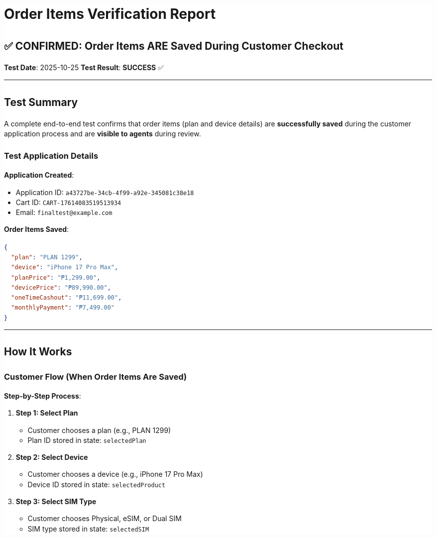 # Order Items Verification Report

## ✅ CONFIRMED: Order Items ARE Saved During Customer Checkout

**Test Date**: 2025-10-25
**Test Result**: **SUCCESS** ✅

---

## Test Summary

A complete end-to-end test confirms that order items (plan and device details) are **successfully saved** during the customer application process and are **visible to agents** during review.

### Test Application Details

**Application Created**:
- Application ID: `a43727be-34cb-4f99-a92e-345081c38e18`
- Cart ID: `CART-17614083519513934`
- Email: `finaltest@example.com`

**Order Items Saved**:
```json
{
  "plan": "PLAN 1299",
  "device": "iPhone 17 Pro Max",
  "planPrice": "₱1,299.00",
  "devicePrice": "₱89,990.00",
  "oneTimeCashout": "₱11,699.00",
  "monthlyPayment": "₱7,499.00"
}
```

---

## How It Works

### Customer Flow (When Order Items Are Saved)

**Step-by-Step Process**:

1. **Step 1: Select Plan**
   - Customer chooses a plan (e.g., PLAN 1299)
   - Plan ID stored in state: `selectedPlan`

2. **Step 2: Select Device**
   - Customer chooses a device (e.g., iPhone 17 Pro Max)
   - Device ID stored in state: `selectedProduct`

3. **Step 3: Select SIM Type**
   - Customer chooses Physical, eSIM, or Dual SIM
   - SIM type stored in state: `selectedSIM`
